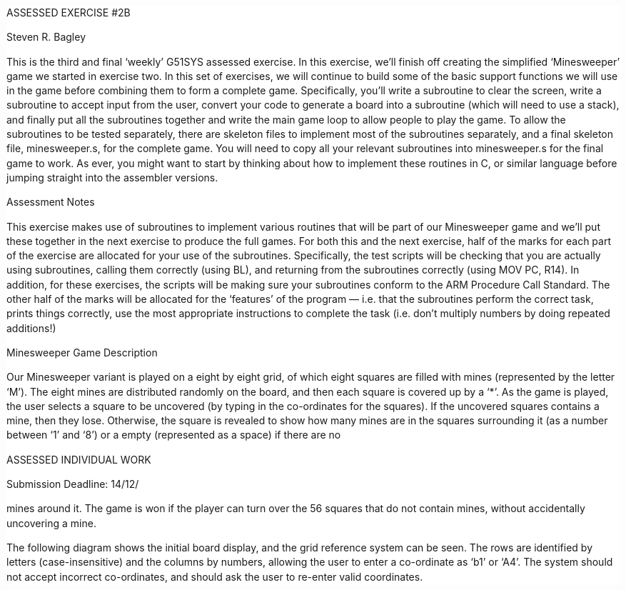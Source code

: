 ASSESSED EXERCISE #2B

Steven R. Bagley

This is the third and final ‘weekly’ G51SYS assessed exercise. In this exercise, we’ll finish off
creating the simplified ‘Minesweeper’ game we started in exercise two. In this set of exercises, we
will continue to build some of the basic support functions we will use in the game before
combining them to form a complete game. Specifically, you’ll write a subroutine to clear the
screen, write a subroutine to accept input from the user, convert your code to generate a board
into a subroutine (which will need to use a stack), and finally put all the subroutines together and
write the main game loop to allow people to play the game.
To allow the subroutines to be tested separately, there are skeleton files to implement most of the
subroutines separately, and a final skeleton file, minesweeper.s, for the complete game. You will
need to copy all your relevant subroutines into minesweeper.s for the final game to work.
As ever, you might want to start by thinking about how to implement these routines in C, or similar
language before jumping straight into the assembler versions.

Assessment Notes

This exercise makes use of subroutines to implement various routines that will be part of our
Minesweeper game and we’ll put these together in the next exercise to produce the full games.
For both this and the next exercise, half of the marks for each part of the exercise are allocated for
your use of the subroutines.
Specifically, the test scripts will be checking that you are actually using subroutines, calling them
correctly (using BL), and returning from the subroutines correctly (using MOV PC, R14). In
addition, for these exercises, the scripts will be making sure your subroutines conform to the ARM
Procedure Call Standard.
The other half of the marks will be allocated for the ‘features’ of the program — i.e. that the
subroutines perform the correct task, prints things correctly, use the most appropriate instructions
to complete the task (i.e. don’t multiply numbers by doing repeated additions!)

Minesweeper Game Description

Our Minesweeper variant is played on a eight by eight grid, of which eight squares are filled with
mines (represented by the letter ‘M’). The eight mines are distributed randomly on the board, and
then each square is covered up by a ‘*’. As the game is played, the user selects a square to be
uncovered (by typing in the co-ordinates for the squares). If the uncovered squares contains a
mine, then they lose. Otherwise, the square is revealed to show how many mines are in the squares
surrounding it (as a number between ‘1’ and ‘8’) or a empty (represented as a space) if there are no

ASSESSED INDIVIDUAL WORK

Submission Deadline:
14/12/

mines around it. The game is won if the player can turn over the 56 squares that do not contain
mines, without accidentally uncovering a mine.

The following diagram shows the initial board display, and the grid reference system can be seen.
The rows are identified by letters (case-insensitive) and the columns by numbers, allowing the user
to enter a co-ordinate as ‘b1’ or ‘A4’. The system should not accept incorrect co-ordinates, and
should ask the user to re-enter valid coordinates.
